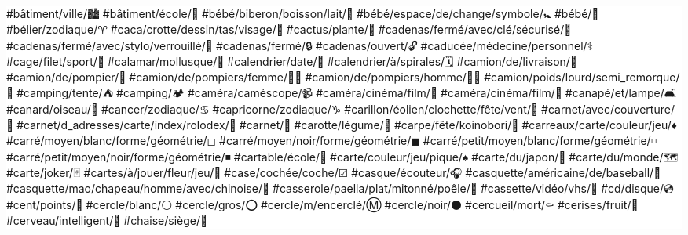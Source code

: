 #bâtiment/ville/🏙
#bâtiment/école/🏫
#bébé/biberon/boisson/lait/🍼
#bébé/espace/de/change/symbole/🚼
#bébé/👶
#bélier/zodiaque/♈
#caca/crotte/dessin/tas/visage/💩
#cactus/plante/🌵
#cadenas/fermé/avec/clé/sécurisé/🔐
#cadenas/fermé/avec/stylo/verrouillé/🔏
#cadenas/fermé/🔒
#cadenas/ouvert/🔓
#caducée/médecine/personnel/⚕
#cage/filet/sport/🥅
#calamar/mollusque/🦑
#calendrier/date/📅
#calendrier/à/spirales/🗓
#camion/de/livraison/🚚
#camion/de/pompier/🚒
#camion/de/pompiers/femme/👩‍🚒
#camion/de/pompiers/homme/👨‍🚒
#camion/poids/lourd/semi_remorque/🚛
#camping/tente/⛺
#camping/🏕
#caméra/caméscope/📹
#caméra/cinéma/film/🎥
#caméra/cinéma/film/🎦
#canapé/et/lampe/🛋
#canard/oiseau/🦆
#cancer/zodiaque/♋
#capricorne/zodiaque/♑
#carillon/éolien/clochette/fête/vent/🎐
#carnet/avec/couverture/📔
#carnet/d_adresses/carte/index/rolodex/📇
#carnet/📓
#carotte/légume/🥕
#carpe/fête/koinobori/🎏
#carreaux/carte/couleur/jeu/♦
#carré/moyen/blanc/forme/géométrie/◻
#carré/moyen/noir/forme/géométrie/◼
#carré/petit/moyen/blanc/forme/géométrie/◽
#carré/petit/moyen/noir/forme/géométrie/◾
#cartable/école/🎒
#carte/couleur/jeu/pique/♠
#carte/du/japon/🗾
#carte/du/monde/🗺
#carte/joker/🃏
#cartes/à/jouer/fleur/jeu/🎴
#case/cochée/coche/☑
#casque/écouteur/🎧
#casquette/américaine/de/baseball/🧢
#casquette/mao/chapeau/homme/avec/chinoise/👲
#casserole/paella/plat/mitonné/poêle/🥘
#cassette/vidéo/vhs/📼
#cd/disque/💿
#cent/points/💯
#cercle/blanc/⚪
#cercle/gros/⭕
#cercle/m/encerclé/Ⓜ
#cercle/noir/⚫
#cercueil/mort/⚰
#cerises/fruit/🍒
#cerveau/intelligent/🧠
#chaise/siège/💺